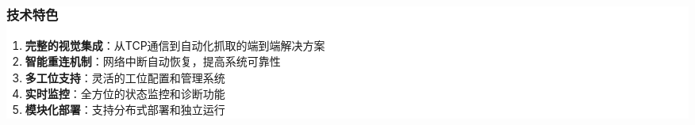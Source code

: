 ### 技术特色

1. **完整的视觉集成**：从TCP通信到自动化抓取的端到端解决方案
2. **智能重连机制**：网络中断自动恢复，提高系统可靠性
3. **多工位支持**：灵活的工位配置和管理系统
4. **实时监控**：全方位的状态监控和诊断功能
5. **模块化部署**：支持分布式部署和独立运行